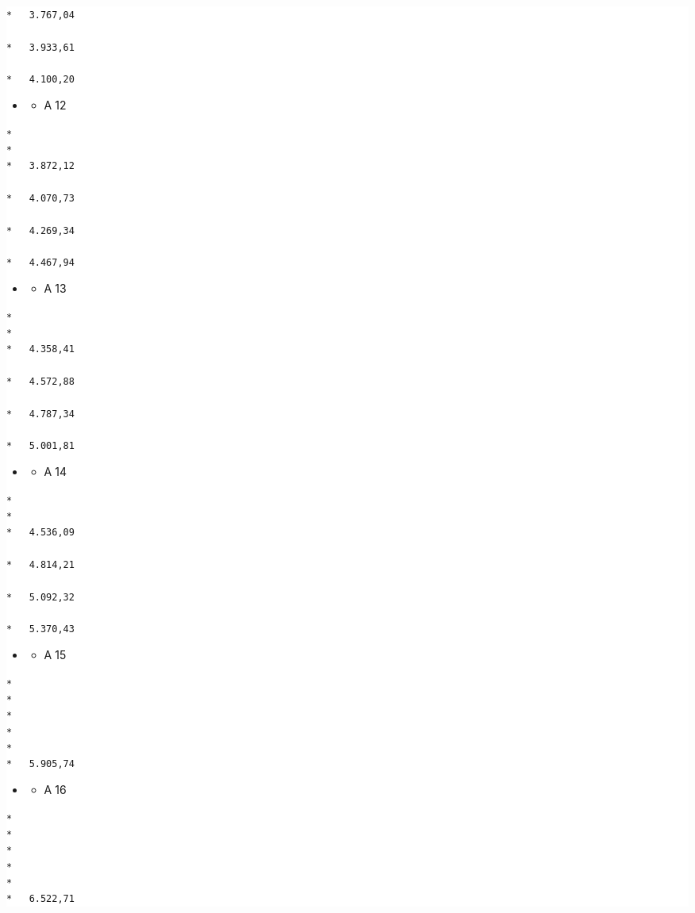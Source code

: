     *   3.767,04

    *   3.933,61

    *   4.100,20


*    *   A 12

    *
    *
    *   3.872,12

    *   4.070,73

    *   4.269,34

    *   4.467,94


*    *   A 13

    *
    *
    *   4.358,41

    *   4.572,88

    *   4.787,34

    *   5.001,81


*    *   A 14

    *
    *
    *   4.536,09

    *   4.814,21

    *   5.092,32

    *   5.370,43


*    *   A 15

    *
    *
    *
    *
    *
    *   5.905,74


*    *   A 16

    *
    *
    *
    *
    *
    *   6.522,71

